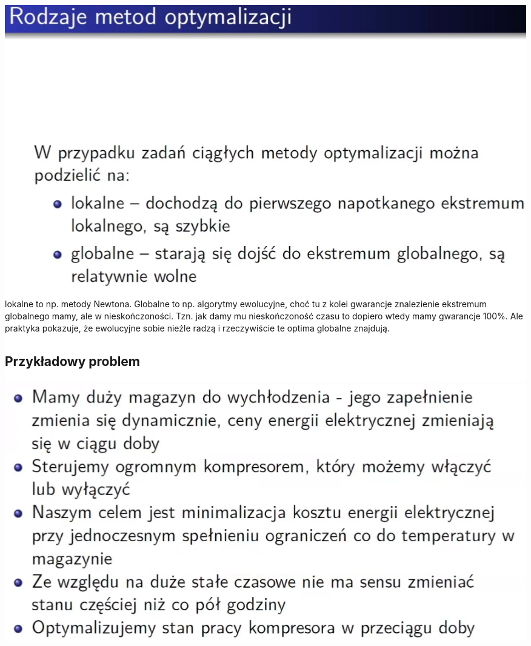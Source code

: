 ![image-20250310135620007](img/image-20250310135620007.png)

lokalne to np. metody Newtona. Globalne to np. algorytmy ewolucyjne, choć tu z kolei gwarancje znalezienie ekstremum globalnego mamy, ale w nieskończoności. Tzn. jak damy mu nieskończoność czasu to dopiero wtedy mamy gwarancje 100%. Ale praktyka pokazuje, że ewolucyjne sobie nieźle radzą i rzeczywiście te optima globalne znajdują.

## Przykładowy problem

 ![image-20250310154935290](img/image-20250310154935290.png)
